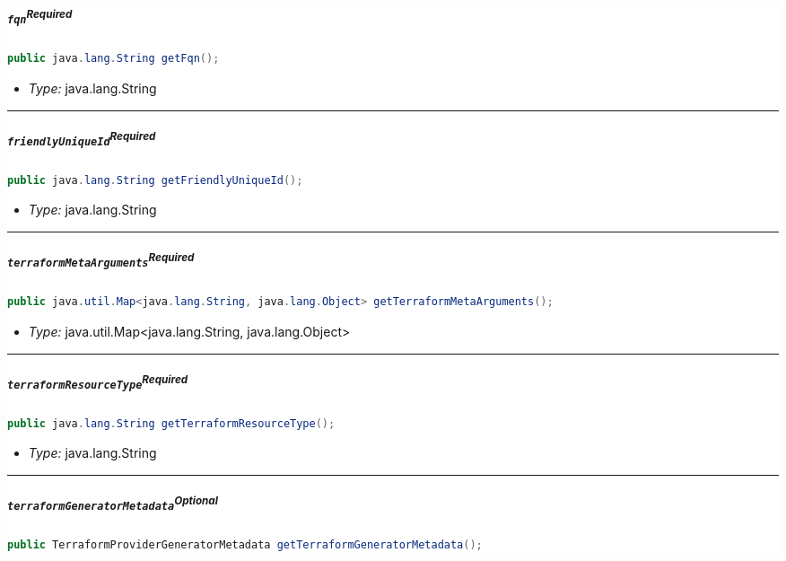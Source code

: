 ##### `fqn`<sup>Required</sup> <a name="fqn" id="rhizo-co-terraform-provider-oci.coreVirtualCircuit.CoreVirtualCircuit.property.fqn"></a>

```java
public java.lang.String getFqn();
```

- *Type:* java.lang.String

---

##### `friendlyUniqueId`<sup>Required</sup> <a name="friendlyUniqueId" id="rhizo-co-terraform-provider-oci.coreVirtualCircuit.CoreVirtualCircuit.property.friendlyUniqueId"></a>

```java
public java.lang.String getFriendlyUniqueId();
```

- *Type:* java.lang.String

---

##### `terraformMetaArguments`<sup>Required</sup> <a name="terraformMetaArguments" id="rhizo-co-terraform-provider-oci.coreVirtualCircuit.CoreVirtualCircuit.property.terraformMetaArguments"></a>

```java
public java.util.Map<java.lang.String, java.lang.Object> getTerraformMetaArguments();
```

- *Type:* java.util.Map<java.lang.String, java.lang.Object>

---

##### `terraformResourceType`<sup>Required</sup> <a name="terraformResourceType" id="rhizo-co-terraform-provider-oci.coreVirtualCircuit.CoreVirtualCircuit.property.terraformResourceType"></a>

```java
public java.lang.String getTerraformResourceType();
```

- *Type:* java.lang.String

---

##### `terraformGeneratorMetadata`<sup>Optional</sup> <a name="terraformGeneratorMetadata" id="rhizo-co-terraform-provider-oci.coreVirtualCircuit.CoreVirtualCircuit.property.terraformGeneratorMetadata"></a>

```java
public TerraformProviderGeneratorMetadata getTerraformGeneratorMetadata();
```
